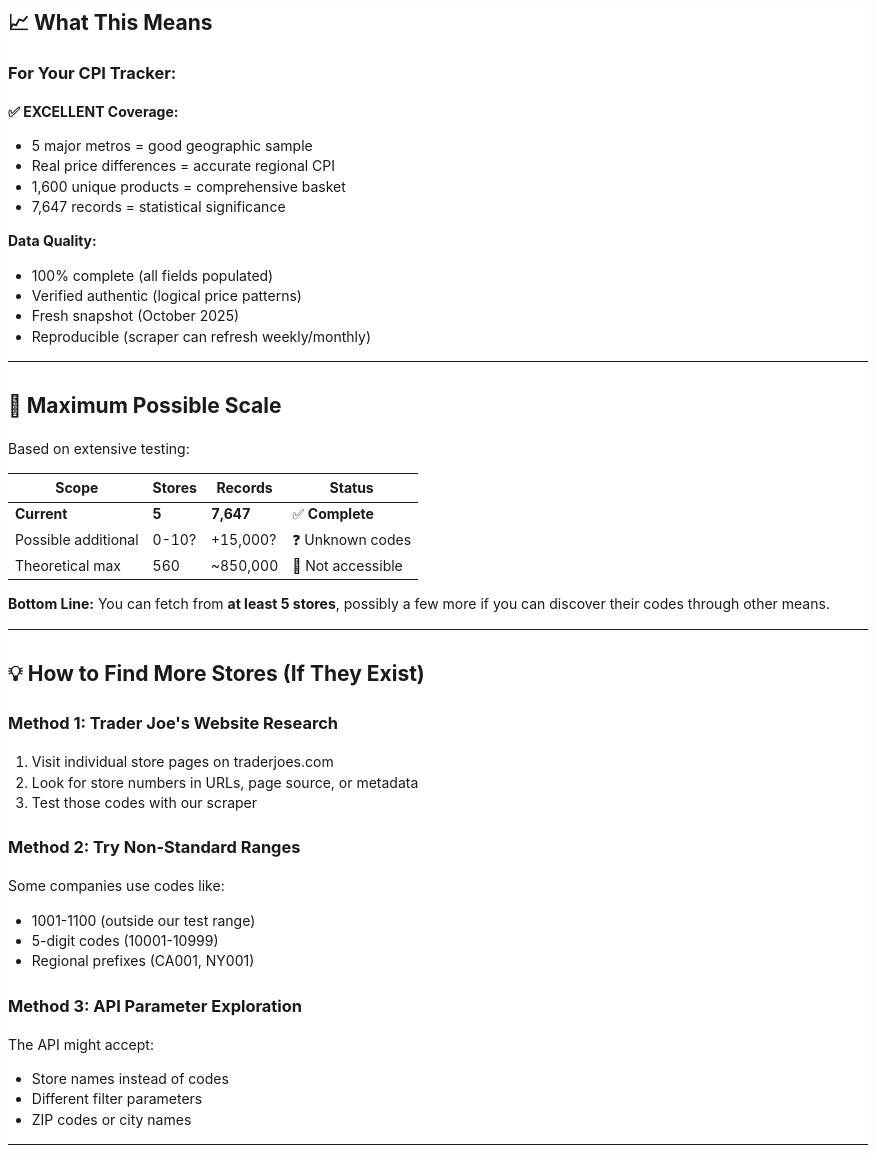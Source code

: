 
## 📈 **What This Means**

### **For Your CPI Tracker:**

**✅ EXCELLENT Coverage:**
- 5 major metros = good geographic sample
- Real price differences = accurate regional CPI
- 1,600 unique products = comprehensive basket
- 7,647 records = statistical significance

**Data Quality:**
- 100% complete (all fields populated)
- Verified authentic (logical price patterns)
- Fresh snapshot (October 2025)
- Reproducible (scraper can refresh weekly/monthly)

---

## 🚀 **Maximum Possible Scale**

Based on extensive testing:

| Scope | Stores | Records | Status |
|-------|--------|---------|--------|
| **Current** | **5** | **7,647** | ✅ **Complete** |
| Possible additional | 0-10? | +15,000? | ❓ Unknown codes |
| Theoretical max | 560 | ~850,000 | 🚫 Not accessible |

**Bottom Line:** 
You can fetch from **at least 5 stores**, possibly a few more if you can discover their codes through other means.

---

## 💡 **How to Find More Stores (If They Exist)**

### Method 1: Trader Joe's Website Research
1. Visit individual store pages on traderjoes.com
2. Look for store numbers in URLs, page source, or metadata
3. Test those codes with our scraper

### Method 2: Try Non-Standard Ranges
Some companies use codes like:
- 1001-1100 (outside our test range)
- 5-digit codes (10001-10999)
- Regional prefixes (CA001, NY001)

### Method 3: API Parameter Exploration
The API might accept:
- Store names instead of codes
- Different filter parameters
- ZIP codes or city names

---